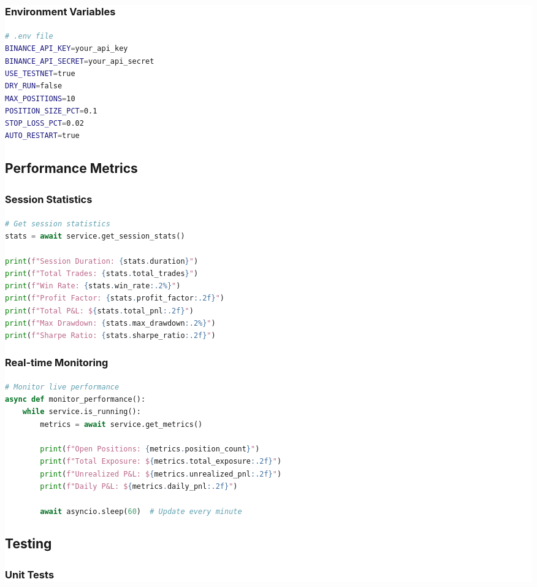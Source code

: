 ### Environment Variables

```bash
# .env file
BINANCE_API_KEY=your_api_key
BINANCE_API_SECRET=your_api_secret
USE_TESTNET=true
DRY_RUN=false
MAX_POSITIONS=10
POSITION_SIZE_PCT=0.1
STOP_LOSS_PCT=0.02
AUTO_RESTART=true
```

## Performance Metrics

### Session Statistics

```python
# Get session statistics
stats = await service.get_session_stats()

print(f"Session Duration: {stats.duration}")
print(f"Total Trades: {stats.total_trades}")
print(f"Win Rate: {stats.win_rate:.2%}")
print(f"Profit Factor: {stats.profit_factor:.2f}")
print(f"Total P&L: ${stats.total_pnl:.2f}")
print(f"Max Drawdown: {stats.max_drawdown:.2%}")
print(f"Sharpe Ratio: {stats.sharpe_ratio:.2f}")
```

### Real-time Monitoring

```python
# Monitor live performance
async def monitor_performance():
    while service.is_running():
        metrics = await service.get_metrics()
        
        print(f"Open Positions: {metrics.position_count}")
        print(f"Total Exposure: ${metrics.total_exposure:.2f}")
        print(f"Unrealized P&L: ${metrics.unrealized_pnl:.2f}")
        print(f"Daily P&L: ${metrics.daily_pnl:.2f}")
        
        await asyncio.sleep(60)  # Update every minute
```

## Testing

### Unit Tests
